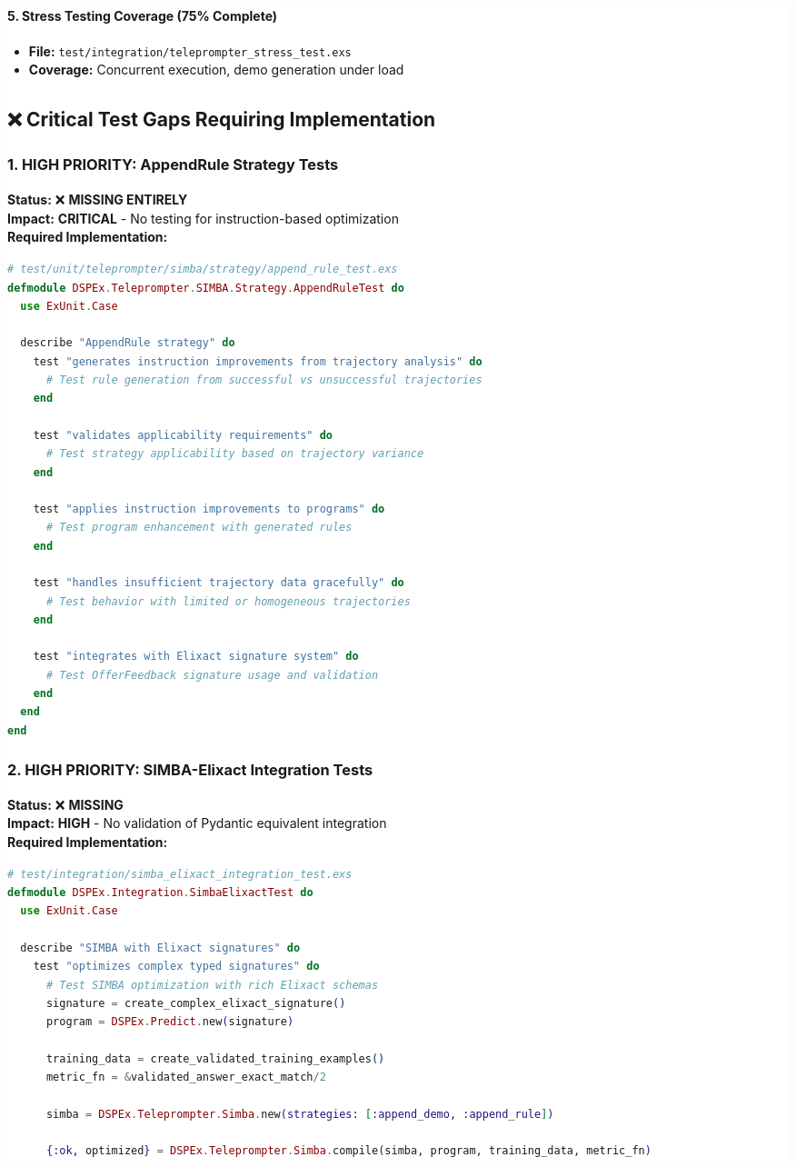 #### **5. Stress Testing Coverage (75% Complete)**
- **File:** `test/integration/teleprompter_stress_test.exs`
- **Coverage:** Concurrent execution, demo generation under load

## ❌ **Critical Test Gaps Requiring Implementation**

### **1. HIGH PRIORITY: AppendRule Strategy Tests**

**Status:** ❌ **MISSING ENTIRELY**  
**Impact:** **CRITICAL** - No testing for instruction-based optimization  
**Required Implementation:**

```elixir
# test/unit/teleprompter/simba/strategy/append_rule_test.exs
defmodule DSPEx.Teleprompter.SIMBA.Strategy.AppendRuleTest do
  use ExUnit.Case
  
  describe "AppendRule strategy" do
    test "generates instruction improvements from trajectory analysis" do
      # Test rule generation from successful vs unsuccessful trajectories
    end
    
    test "validates applicability requirements" do
      # Test strategy applicability based on trajectory variance
    end
    
    test "applies instruction improvements to programs" do
      # Test program enhancement with generated rules
    end
    
    test "handles insufficient trajectory data gracefully" do
      # Test behavior with limited or homogeneous trajectories
    end
    
    test "integrates with Elixact signature system" do
      # Test OfferFeedback signature usage and validation
    end
  end
end
```

### **2. HIGH PRIORITY: SIMBA-Elixact Integration Tests**

**Status:** ❌ **MISSING**  
**Impact:** **HIGH** - No validation of Pydantic equivalent integration  
**Required Implementation:**

```elixir
# test/integration/simba_elixact_integration_test.exs
defmodule DSPEx.Integration.SimbaElixactTest do
  use ExUnit.Case
  
  describe "SIMBA with Elixact signatures" do
    test "optimizes complex typed signatures" do
      # Test SIMBA optimization with rich Elixact schemas
      signature = create_complex_elixact_signature()
      program = DSPEx.Predict.new(signature)
      
      training_data = create_validated_training_examples()
      metric_fn = &validated_answer_exact_match/2
      
      simba = DSPEx.Teleprompter.Simba.new(strategies: [:append_demo, :append_rule])
      
      {:ok, optimized} = DSPEx.Teleprompter.Simba.compile(simba, program, training_data, metric_fn)
```
